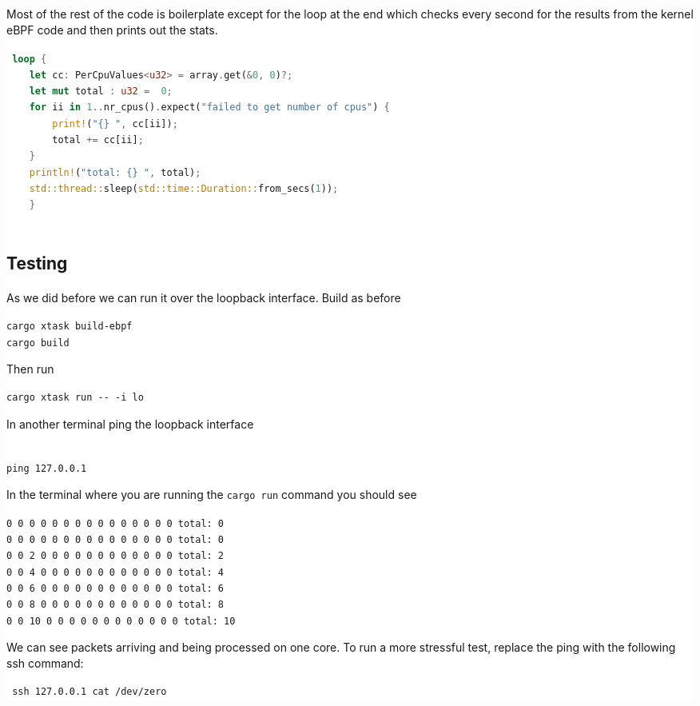 Most of the rest of the code is boilerplate except for the loop at the end which checks every 
second for the results from the kernel eBPF code and then prints out the stats.

```rust
 loop {
	let cc: PerCpuValues<u32> = array.get(&0, 0)?;
	let mut total : u32 =  0;
	for ii in 1..nr_cpus().expect("failed to get number of cpus") {
	    print!("{} ", cc[ii]);
	    total += cc[ii];
	}
	println!("total: {} ", total);
	std::thread::sleep(std::time::Duration::from_secs(1));
    }
   
```

## Testing

As we did before we can run it over the loopback interface.
Build as before

```shell
cargo xtask build-ebpf
cargo build
```

Then run
```shell
cargo xtask run -- -i lo
```

In another terminal ping the loopback interface
```shell

ping 127.0.0.1
```

In the terminal where you are running the `cargo run` command you should see 
```shell
0 0 0 0 0 0 0 0 0 0 0 0 0 0 0 total: 0 
0 0 0 0 0 0 0 0 0 0 0 0 0 0 0 total: 0 
0 0 2 0 0 0 0 0 0 0 0 0 0 0 0 total: 2 
0 0 4 0 0 0 0 0 0 0 0 0 0 0 0 total: 4 
0 0 6 0 0 0 0 0 0 0 0 0 0 0 0 total: 6 
0 0 8 0 0 0 0 0 0 0 0 0 0 0 0 total: 8 
0 0 10 0 0 0 0 0 0 0 0 0 0 0 0 total: 10 
```

We can see packets arriving and being processed on one core. 
To run  a more stressful test, replace the ping with the 
following ssh command:

```shell
 ssh 127.0.0.1 cat /dev/zero
```
